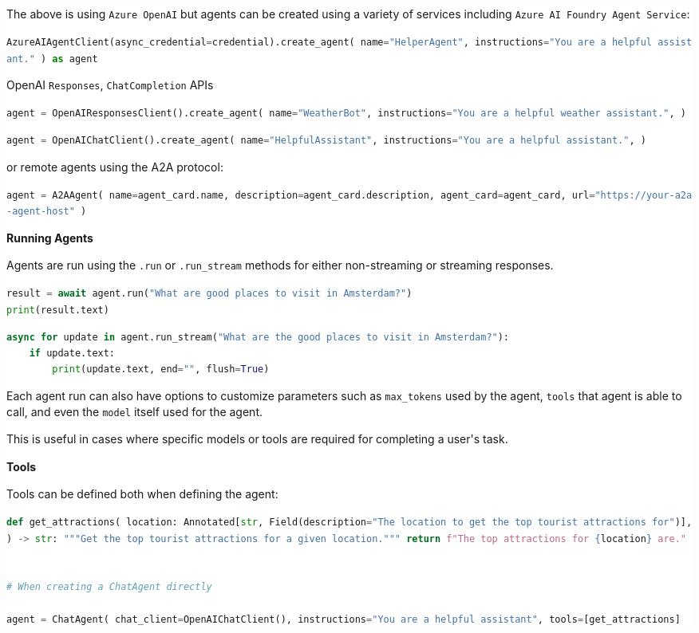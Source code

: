 The above is using `Azure OpenAI` but agents can be created using a variety of services including `Azure AI Foundry Agent Service`:

```python
AzureAIAgentClient(async_credential=credential).create_agent( name="HelperAgent", instructions="You are a helpful assistant." ) as agent
```

OpenAI `Responses`, `ChatCompletion` APIs

```python
agent = OpenAIResponsesClient().create_agent( name="WeatherBot", instructions="You are a helpful weather assistant.", )
```

```python
agent = OpenAIChatClient().create_agent( name="HelpfulAssistant", instructions="You are a helpful assistant.", )
```

or remote agents using the A2A protocol:

```python
agent = A2AAgent( name=agent_card.name, description=agent_card.description, agent_card=agent_card, url="https://your-a2a-agent-host" )
```

**Running Agents**

Agents are run using the `.run` or `.run_stream` methods for either non-streaming or streaming responses.

```python
result = await agent.run("What are good places to visit in Amsterdam?")
print(result.text)
```

```python
async for update in agent.run_stream("What are the good places to visit in Amsterdam?"):
    if update.text:
        print(update.text, end="", flush=True)

```

Each agent run can also have options to customize parameters such as `max_tokens` used by the agent, `tools` that agent is able to call, and  even the `model` itself used for the agent.

This is useful in cases where specific models or tools are required for completing a user's task.

**Tools**

Tools can be defined both when defining the agent:

```python
def get_attractions( location: Annotated[str, Field(description="The location to get the top tourist attractions for")], ) -> str: """Get the top tourist attractions for a given location.""" return f"The top attractions for {location} are." 


# When creating a ChatAgent directly 

agent = ChatAgent( chat_client=OpenAIChatClient(), instructions="You are a helpful assistant", tools=[get_attractions]

```
